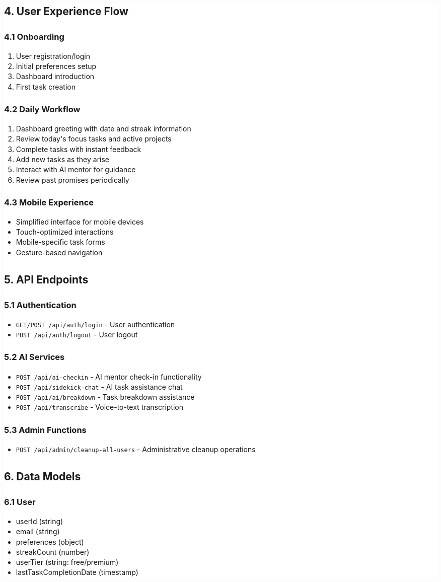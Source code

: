 ## 4. User Experience Flow

### 4.1 Onboarding
1. User registration/login
2. Initial preferences setup
3. Dashboard introduction
4. First task creation

### 4.2 Daily Workflow
1. Dashboard greeting with date and streak information
2. Review today's focus tasks and active projects
3. Complete tasks with instant feedback
4. Add new tasks as they arise
5. Interact with AI mentor for guidance
6. Review past promises periodically

### 4.3 Mobile Experience
- Simplified interface for mobile devices
- Touch-optimized interactions
- Mobile-specific task forms
- Gesture-based navigation

## 5. API Endpoints

### 5.1 Authentication
- `GET/POST /api/auth/login` - User authentication
- `POST /api/auth/logout` - User logout

### 5.2 AI Services
- `POST /api/ai-checkin` - AI mentor check-in functionality
- `POST /api/sidekick-chat` - AI task assistance chat
- `POST /api/ai/breakdown` - Task breakdown assistance
- `POST /api/transcribe` - Voice-to-text transcription

### 5.3 Admin Functions
- `POST /api/admin/cleanup-all-users` - Administrative cleanup operations

## 6. Data Models

### 6.1 User
- userId (string)
- email (string)
- preferences (object)
- streakCount (number)
- userTier (string: free/premium)
- lastTaskCompletionDate (timestamp)
